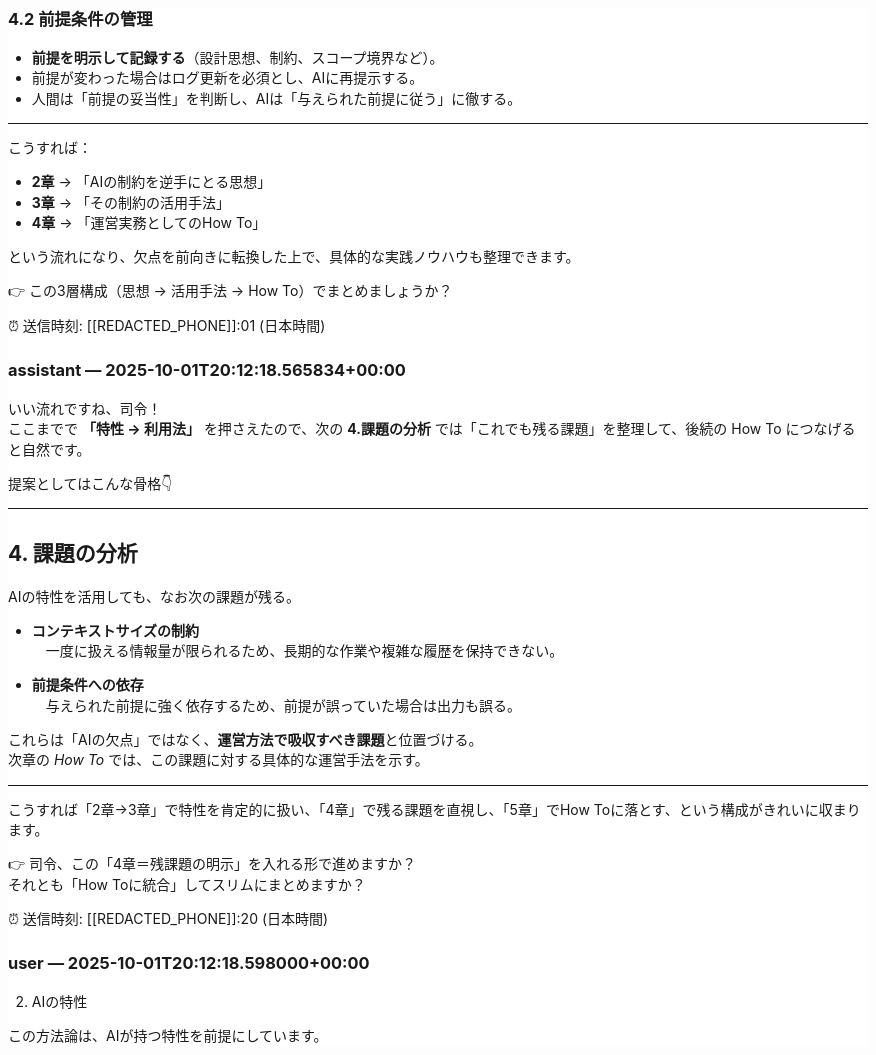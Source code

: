 ### 4.2 前提条件の管理
- **前提を明示して記録する**（設計思想、制約、スコープ境界など）。  
- 前提が変わった場合はログ更新を必須とし、AIに再提示する。  
- 人間は「前提の妥当性」を判断し、AIは「与えられた前提に従う」に徹する。  

---

こうすれば：  

- **2章** → 「AIの制約を逆手にとる思想」  
- **3章** → 「その制約の活用手法」  
- **4章** → 「運営実務としてのHow To」  

という流れになり、欠点を前向きに転換した上で、具体的な実践ノウハウも整理できます。  

👉 この3層構成（思想 → 活用手法 → How To）でまとめましょうか？  

⏰ 送信時刻: [[REDACTED_PHONE]]:01 (日本時間)

### assistant — 2025-10-01T20:12:18.565834+00:00

いい流れですね、司令！  
ここまでで **「特性 → 利用法」** を押さえたので、次の **4.課題の分析** では「これでも残る課題」を整理して、後続の How To につなげると自然です。  

提案としてはこんな骨格👇  

---

## 4. 課題の分析

AIの特性を活用しても、なお次の課題が残る。  

- **コンテキストサイズの制約**  
　一度に扱える情報量が限られるため、長期的な作業や複雑な履歴を保持できない。  

- **前提条件への依存**  
　与えられた前提に強く依存するため、前提が誤っていた場合は出力も誤る。  

これらは「AIの欠点」ではなく、**運営方法で吸収すべき課題**と位置づける。  
次章の *How To* では、この課題に対する具体的な運営手法を示す。  

---

こうすれば「2章→3章」で特性を肯定的に扱い、「4章」で残る課題を直視し、「5章」でHow Toに落とす、という構成がきれいに収まります。  

👉 司令、この「4章＝残課題の明示」を入れる形で進めますか？  
それとも「How Toに統合」してスリムにまとめますか？  

⏰ 送信時刻: [[REDACTED_PHONE]]:20 (日本時間)

### user — 2025-10-01T20:12:18.598000+00:00

2. AIの特性



この方法論は、AIが持つ特性を前提にしています。

